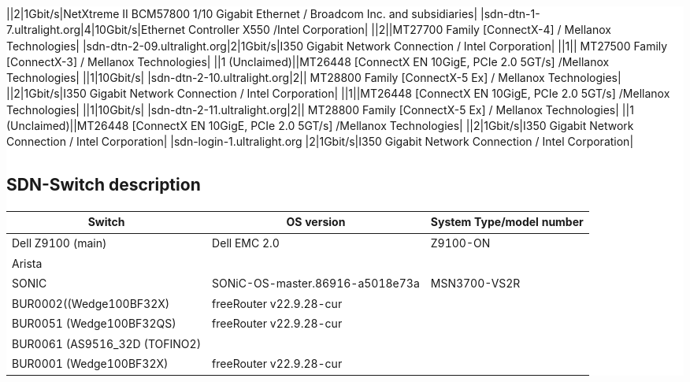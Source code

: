 ||2|1Gbit/s|NetXtreme II BCM57800 1/10 Gigabit Ethernet / Broadcom Inc. and subsidiaries|
|sdn-dtn-1-7.ultralight.org|4|10Gbit/s|Ethernet Controller X550 /Intel Corporation|
||2||MT27700 Family [ConnectX-4] /  Mellanox Technologies|
|sdn-dtn-2-09.ultralight.org|2|1Gbit/s|I350 Gigabit Network Connection / Intel Corporation|
||1|| MT27500 Family [ConnectX-3] /  Mellanox Technologies|
||1 (Unclaimed)||MT26448 [ConnectX EN 10GigE, PCIe 2.0 5GT/s] /Mellanox Technologies|
||1|10Gbit/s|
|sdn-dtn-2-10.ultralight.org|2|| MT28800 Family [ConnectX-5 Ex] / Mellanox Technologies|
||2|1Gbit/s|I350 Gigabit Network Connection / Intel Corporation|
||1||MT26448 [ConnectX EN 10GigE, PCIe 2.0 5GT/s] /Mellanox Technologies|
||1|10Gbit/s|
|sdn-dtn-2-11.ultralight.org|2|| MT28800 Family [ConnectX-5 Ex] / Mellanox Technologies|
||1 (Unclaimed)||MT26448 [ConnectX EN 10GigE, PCIe 2.0 5GT/s] /Mellanox Technologies|
||2|1Gbit/s|I350 Gigabit Network Connection / Intel Corporation|
|sdn-login-1.ultralight.org |2|1Gbit/s|I350 Gigabit Network Connection / Intel Corporation|

## SDN-Switch description

| Switch  | OS version| System Type/model number  |
| ------| -------------- | --------------- |
|Dell Z9100 (main)|Dell EMC 2.0|Z9100-ON|
|Arista|
|SONIC|SONiC-OS-master.86916-a5018e73a|MSN3700-VS2R|
|BUR0002((Wedge100BF32X)|freeRouter v22.9.28-cur|
|BUR0051 (Wedge100BF32QS)|freeRouter v22.9.28-cur|
|BUR0061 (AS9516_32D (TOFINO2)|
|BUR0001 (Wedge100BF32X)|freeRouter v22.9.28-cur|















